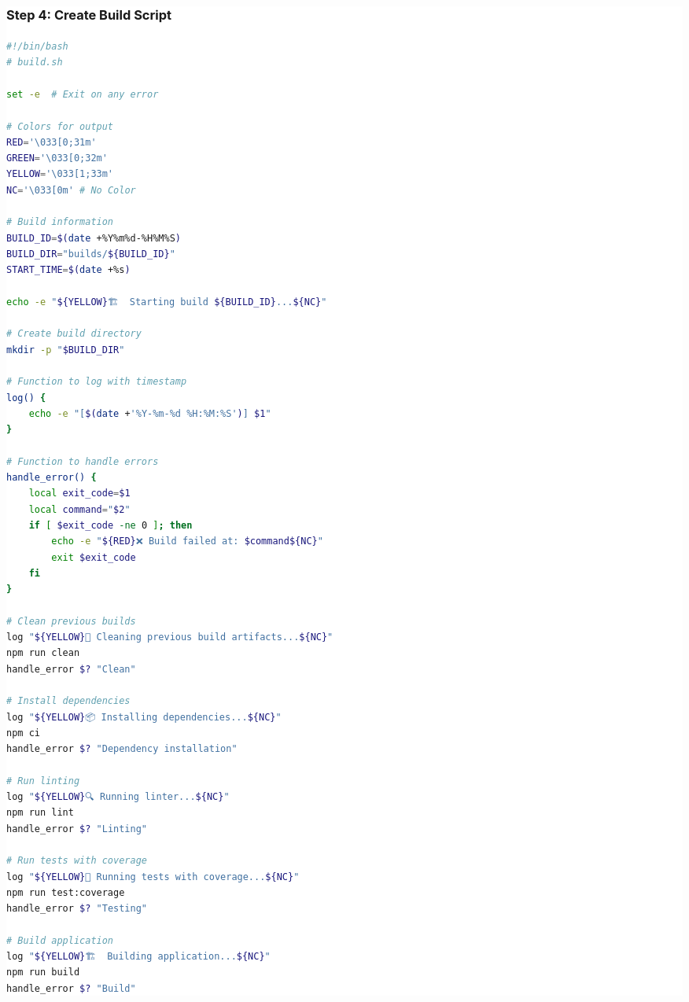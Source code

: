 ### Step 4: Create Build Script
```bash
#!/bin/bash
# build.sh

set -e  # Exit on any error

# Colors for output
RED='\033[0;31m'
GREEN='\033[0;32m'
YELLOW='\033[1;33m'
NC='\033[0m' # No Color

# Build information
BUILD_ID=$(date +%Y%m%d-%H%M%S)
BUILD_DIR="builds/${BUILD_ID}"
START_TIME=$(date +%s)

echo -e "${YELLOW}🏗️  Starting build ${BUILD_ID}...${NC}"

# Create build directory
mkdir -p "$BUILD_DIR"

# Function to log with timestamp
log() {
    echo -e "[$(date +'%Y-%m-%d %H:%M:%S')] $1"
}

# Function to handle errors
handle_error() {
    local exit_code=$1
    local command="$2"
    if [ $exit_code -ne 0 ]; then
        echo -e "${RED}❌ Build failed at: $command${NC}"
        exit $exit_code
    fi
}

# Clean previous builds
log "${YELLOW}🧹 Cleaning previous build artifacts...${NC}"
npm run clean
handle_error $? "Clean"

# Install dependencies
log "${YELLOW}📦 Installing dependencies...${NC}"
npm ci
handle_error $? "Dependency installation"

# Run linting
log "${YELLOW}🔍 Running linter...${NC}"
npm run lint
handle_error $? "Linting"

# Run tests with coverage
log "${YELLOW}🧪 Running tests with coverage...${NC}"
npm run test:coverage
handle_error $? "Testing"

# Build application
log "${YELLOW}🏗️  Building application...${NC}"
npm run build
handle_error $? "Build"

```